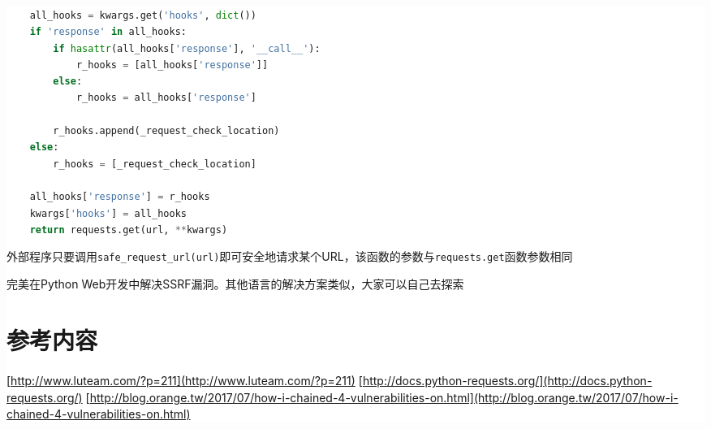 ```python
    all_hooks = kwargs.get('hooks', dict())
    if 'response' in all_hooks:
        if hasattr(all_hooks['response'], '__call__'):
            r_hooks = [all_hooks['response']]
        else:
            r_hooks = all_hooks['response']

        r_hooks.append(_request_check_location)
    else:
        r_hooks = [_request_check_location]

    all_hooks['response'] = r_hooks
    kwargs['hooks'] = all_hooks
    return requests.get(url, **kwargs)
```
外部程序只要调用`safe_request_url(url)`即可安全地请求某个URL，该函数的参数与`requests.get`函数参数相同

完美在Python Web开发中解决SSRF漏洞。其他语言的解决方案类似，大家可以自己去探索

# 参考内容
[http://www.luteam.com/?p=211](http://www.luteam.com/?p=211)
[http://docs.python-requests.org/](http://docs.python-requests.org/)
[http://blog.orange.tw/2017/07/how-i-chained-4-vulnerabilities-on.html](http://blog.orange.tw/2017/07/how-i-chained-4-vulnerabilities-on.html)
